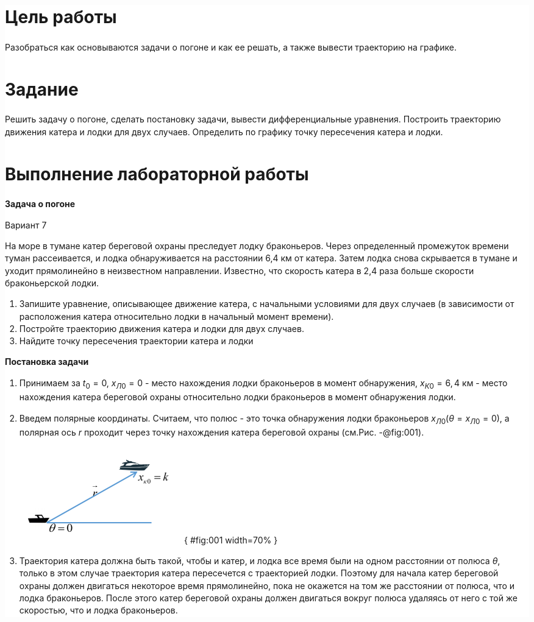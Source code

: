 
# Цель работы

Разобраться как основываются задачи о погоне и как ее решать, 
а также вывести траекторию на графике.

# Задание

Решить задачу о погоне, сделать постановку задачи, вывести дифференциальные уравнения.
Построить траекторию движения катера и лодки для двух случаев.
Определить по графику точку пересечения катера и лодки.

# Выполнение лабораторной работы

**Задача о погоне**

Вариант 7

На море в тумане катер береговой охраны преследует лодку браконьеров.
Через определенный промежуток времени туман рассеивается, и лодка
обнаруживается на расстоянии 6,4 км от катера. Затем лодка снова скрывается в
тумане и уходит прямолинейно в неизвестном направлении. Известно, что скорость
катера в 2,4 раза больше скорости браконьерской лодки.
1. Запишите уравнение, описывающее движение катера, с начальными
условиями для двух случаев (в зависимости от расположения катера
относительно лодки в начальный момент времени).
2. Постройте траекторию движения катера и лодки для двух случаев.
3. Найдите точку пересечения траектории катера и лодки

**Постановка задачи**

1. Принимаем за $t_{0} = 0$, $x_{Л0} = 0$ - место нахождения лодки браконьеров в момент обнаружения,
$x_{К0} = 6,4$ км  - место нахождения катера береговой охраны относительно лодки браконьеров в момент обнаружения лодки.

2. Введем полярные координаты. Считаем, что полюс - это точка обнаружения
лодки браконьеров $x_{Л0} (θ = x_{Л0} = 0)$, а полярная ось $r$ проходит через точку нахождения катера береговой охраны (см.Рис. -@fig:001).

![Положение катера и лодки в начальный момент времени](image/1.png){ #fig:001 width=70% }

3. Траектория катера должна быть такой, чтобы и катер, и лодка все время
были на одном расстоянии от полюса $θ$, только в этом случае траектория катера пересечется с траекторией лодки.
Поэтому для начала катер береговой охраны должен двигаться некоторое время прямолинейно, пока не окажется на том же расстоянии от полюса, что
и лодка браконьеров. После этого катер береговой охраны должен двигаться
вокруг полюса удаляясь от него с той же скоростью, что и лодка браконьеров.
